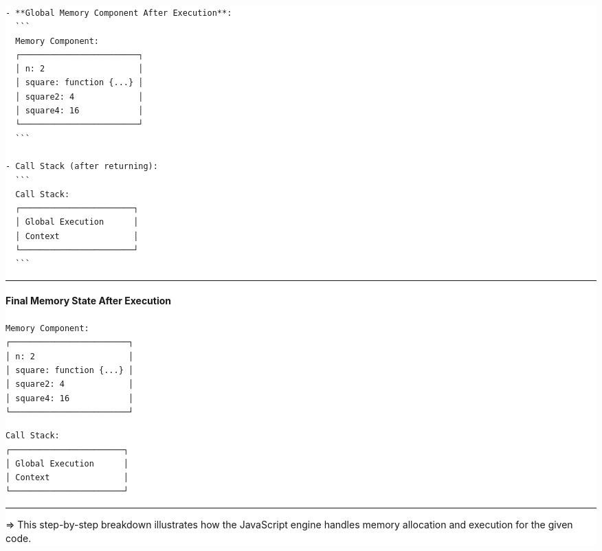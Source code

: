     - **Global Memory Component After Execution**:
      ```
      Memory Component:
      ┌────────────────────────┐
      │ n: 2                   │
      │ square: function {...} │
      │ square2: 4             │
      │ square4: 16            │
      └────────────────────────┘
      ```
    
    - Call Stack (after returning):
      ```
      Call Stack:
      ┌───────────────────────┐
      │ Global Execution      │
      │ Context               │
      └───────────────────────┘
      ```

---

#### Final Memory State After Execution

```
Memory Component:
┌────────────────────────┐
│ n: 2                   │
│ square: function {...} │
│ square2: 4             │
│ square4: 16            │
└────────────────────────┘
```

```
Call Stack:
┌───────────────────────┐
│ Global Execution      │
│ Context               │
└───────────────────────┘
```

---
=> This step-by-step breakdown illustrates how the JavaScript engine handles memory allocation and execution for the given code.